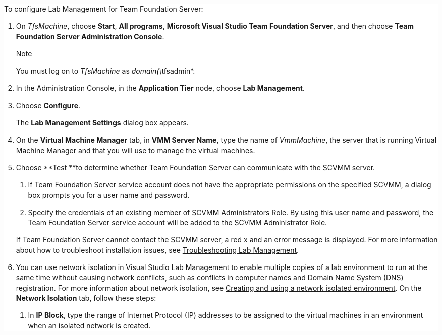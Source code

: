 To configure Lab Management for Team Foundation Server:

1. On *TfsMachine*, choose 
   **Start**, **All programs**,
   **Microsoft Visual Studio Team Foundation
   Server**, and then choose **Team Foundation
   Server Administration Console**.

   > [!NOTE]
   > You must log on to *TfsMachine* as <em>domain(\\</em>tfsadmin*.

2. In the Administration Console, in the 
   **Application Tier** node, choose 
   **Lab Management**.

3. Choose **Configure**.

   The **Lab Management Settings** dialog
   box appears.

4. On the **Virtual Machine Manager** tab, in
   **VMM Server Name**, type the name of 
   *VmmMachine*, the server that is running
   Virtual Machine Manager and that you will use to manage the
   virtual machines.

5. Choose **Test **to determine whether Team
   Foundation Server can communicate with the SCVMM server.

   1.  If Team Foundation Server service account does not have the
       appropriate permissions on the specified SCVMM, a dialog box
       prompts you for a user name and password.

   2.  Specify the credentials of an existing member of SCVMM
       Administrators Role. By using this user name and password, the
       Team Foundation Server service account will be added to the
       SCVMM Administrator Role.

   If Team Foundation Server cannot contact the SCVMM server, a red x
   and an error message is displayed. For more information about how to
   troubleshoot installation issues, see [Troubleshooting Lab
   Management](https://msdn.microsoft.com/library/ee853230(v=vs.120).aspx).

6. You can use network isolation in Visual Studio Lab Management to
   enable multiple copies of a lab environment to run at the same time
   without causing network conflicts, such as conflicts in computer
   names and Domain Name System (DNS) registration. For more
   information about network isolation, see [Creating and using
   a network isolated
   environment](https://msdn.microsoft.com/library/ee518924(v=vs.120).aspx).
   On the **Network Isolation** tab, follow
   these steps:

   1.  In **IP Block**, type the range of
       Internet Protocol (IP) addresses to be assigned to the virtual
       machines in an environment when an isolated network is created.
